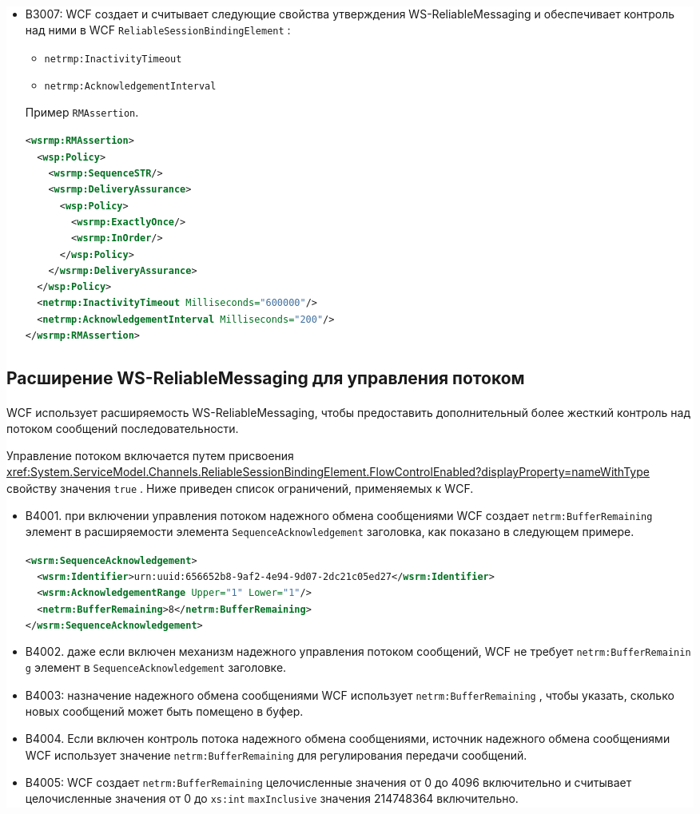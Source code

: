 - B3007: WCF создает и считывает следующие свойства утверждения WS-ReliableMessaging и обеспечивает контроль над ними в WCF `ReliableSessionBindingElement` :

  - `netrmp:InactivityTimeout`

  - `netrmp:AcknowledgementInterval`

  Пример `RMAssertion`.

  ```xml
  <wsrmp:RMAssertion>
    <wsp:Policy>
      <wsrmp:SequenceSTR/>
      <wsrmp:DeliveryAssurance>
        <wsp:Policy>
          <wsrmp:ExactlyOnce/>
          <wsrmp:InOrder/>
        </wsp:Policy>
      </wsrmp:DeliveryAssurance>
    </wsp:Policy>
    <netrmp:InactivityTimeout Milliseconds="600000"/>
    <netrmp:AcknowledgementInterval Milliseconds="200"/>
  </wsrmp:RMAssertion>
  ```

## <a name="flow-control-ws-reliablemessaging-extension"></a>Расширение WS-ReliableMessaging для управления потоком

WCF использует расширяемость WS-ReliableMessaging, чтобы предоставить дополнительный более жесткий контроль над потоком сообщений последовательности.

Управление потоком включается путем присвоения <xref:System.ServiceModel.Channels.ReliableSessionBindingElement.FlowControlEnabled?displayProperty=nameWithType> свойству значения `true` . Ниже приведен список ограничений, применяемых к WCF.

- B4001. при включении управления потоком надежного обмена сообщениями WCF создает `netrm:BufferRemaining` элемент в расширяемости элемента `SequenceAcknowledgement` заголовка, как показано в следующем примере.

  ```xml
  <wsrm:SequenceAcknowledgement>
    <wsrm:Identifier>urn:uuid:656652b8-9af2-4e94-9d07-2dc21c05ed27</wsrm:Identifier>
    <wsrm:AcknowledgementRange Upper="1" Lower="1"/>
    <netrm:BufferRemaining>8</netrm:BufferRemaining>
  </wsrm:SequenceAcknowledgement>
  ```

- B4002. даже если включен механизм надежного управления потоком сообщений, WCF не требует `netrm:BufferRemaining` элемент в `SequenceAcknowledgement` заголовке.

- B4003: назначение надежного обмена сообщениями WCF использует `netrm:BufferRemaining` , чтобы указать, сколько новых сообщений может быть помещено в буфер.

- B4004. Если включен контроль потока надежного обмена сообщениями, источник надежного обмена сообщениями WCF использует значение `netrm:BufferRemaining` для регулирования передачи сообщений.

- B4005: WCF создает `netrm:BufferRemaining` целочисленные значения от 0 до 4096 включительно и считывает целочисленные значения от 0 до `xs:int` `maxInclusive` значения 214748364 включительно.
